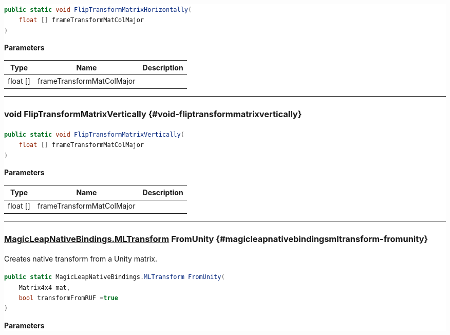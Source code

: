 ```csharp
public static void FlipTransformMatrixHorizontally(
    float [] frameTransformMatColMajor
)
```


**Parameters**

| Type | Name  | Description  | 
|--|--|--|
| float [] |frameTransformMatColMajor||






-----------

### void FlipTransformMatrixVertically {#void-fliptransformmatrixvertically}

```csharp
public static void FlipTransformMatrixVertically(
    float [] frameTransformMatColMajor
)
```


**Parameters**

| Type | Name  | Description  | 
|--|--|--|
| float [] |frameTransformMatColMajor||






-----------

### [MagicLeapNativeBindings.MLTransform](/versioned_docs/version-14-Jun-2023/unity-api/api/UnityEngine.XR.MagicLeap.Native/MagicLeapNativeBindings/UnityEngine.XR.MagicLeap.Native.MagicLeapNativeBindings.MLTransform.md) FromUnity {#magicleapnativebindingsmltransform-fromunity}

Creates native transform from a Unity matrix. 

```csharp
public static MagicLeapNativeBindings.MLTransform FromUnity(
    Matrix4x4 mat,
    bool transformFromRUF =true
)
```


**Parameters**
